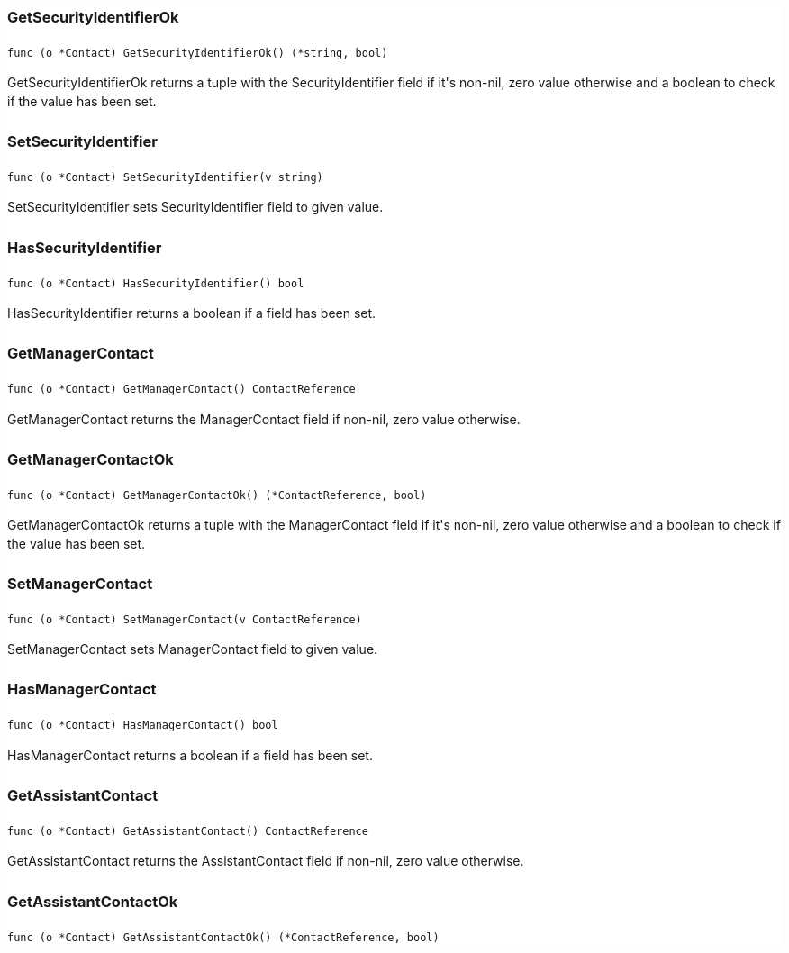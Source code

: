 ### GetSecurityIdentifierOk

`func (o *Contact) GetSecurityIdentifierOk() (*string, bool)`

GetSecurityIdentifierOk returns a tuple with the SecurityIdentifier field if it's non-nil, zero value otherwise
and a boolean to check if the value has been set.

### SetSecurityIdentifier

`func (o *Contact) SetSecurityIdentifier(v string)`

SetSecurityIdentifier sets SecurityIdentifier field to given value.

### HasSecurityIdentifier

`func (o *Contact) HasSecurityIdentifier() bool`

HasSecurityIdentifier returns a boolean if a field has been set.

### GetManagerContact

`func (o *Contact) GetManagerContact() ContactReference`

GetManagerContact returns the ManagerContact field if non-nil, zero value otherwise.

### GetManagerContactOk

`func (o *Contact) GetManagerContactOk() (*ContactReference, bool)`

GetManagerContactOk returns a tuple with the ManagerContact field if it's non-nil, zero value otherwise
and a boolean to check if the value has been set.

### SetManagerContact

`func (o *Contact) SetManagerContact(v ContactReference)`

SetManagerContact sets ManagerContact field to given value.

### HasManagerContact

`func (o *Contact) HasManagerContact() bool`

HasManagerContact returns a boolean if a field has been set.

### GetAssistantContact

`func (o *Contact) GetAssistantContact() ContactReference`

GetAssistantContact returns the AssistantContact field if non-nil, zero value otherwise.

### GetAssistantContactOk

`func (o *Contact) GetAssistantContactOk() (*ContactReference, bool)`
